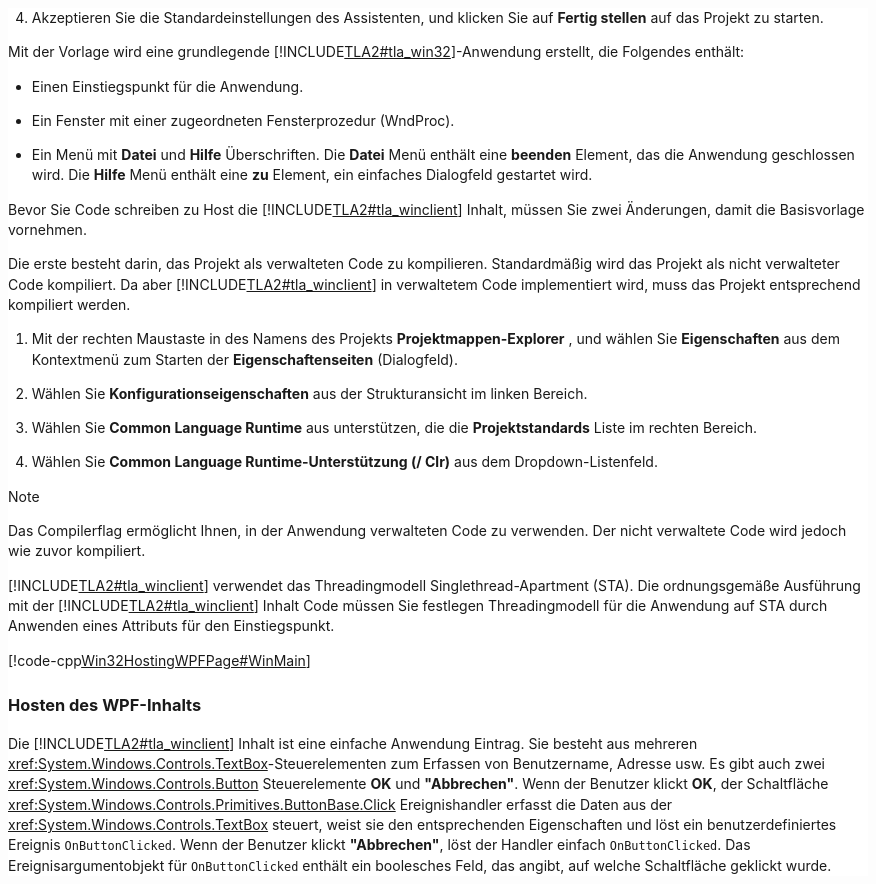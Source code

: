 4.  Akzeptieren Sie die Standardeinstellungen des Assistenten, und klicken Sie auf **Fertig stellen** auf das Projekt zu starten.  
  
 Mit der Vorlage wird eine grundlegende [!INCLUDE[TLA2#tla_win32](../../../../includes/tla2sharptla-win32-md.md)]-Anwendung erstellt, die Folgendes enthält:  
  
-   Einen Einstiegspunkt für die Anwendung.  
  
-   Ein Fenster mit einer zugeordneten Fensterprozedur (WndProc).  
  
-   Ein Menü mit **Datei** und **Hilfe** Überschriften. Die **Datei** Menü enthält eine **beenden** Element, das die Anwendung geschlossen wird. Die **Hilfe** Menü enthält eine **zu** Element, ein einfaches Dialogfeld gestartet wird.  
  
 Bevor Sie Code schreiben zu Host die [!INCLUDE[TLA2#tla_winclient](../../../../includes/tla2sharptla-winclient-md.md)] Inhalt, müssen Sie zwei Änderungen, damit die Basisvorlage vornehmen.  
  
 Die erste besteht darin, das Projekt als verwalteten Code zu kompilieren. Standardmäßig wird das Projekt als nicht verwalteter Code kompiliert. Da aber [!INCLUDE[TLA2#tla_winclient](../../../../includes/tla2sharptla-winclient-md.md)] in verwaltetem Code implementiert wird, muss das Projekt entsprechend kompiliert werden.  
  
1.  Mit der rechten Maustaste in des Namens des Projekts **Projektmappen-Explorer** , und wählen Sie **Eigenschaften** aus dem Kontextmenü zum Starten der **Eigenschaftenseiten** (Dialogfeld).  
  
2.  Wählen Sie **Konfigurationseigenschaften** aus der Strukturansicht im linken Bereich.  
  
3.  Wählen Sie **Common Language Runtime** aus unterstützen, die die **Projektstandards** Liste im rechten Bereich.  
  
4.  Wählen Sie **Common Language Runtime-Unterstützung (/ Clr)** aus dem Dropdown-Listenfeld.  
  
> [!NOTE]
>  Das Compilerflag ermöglicht Ihnen, in der Anwendung verwalteten Code zu verwenden. Der nicht verwaltete Code wird jedoch wie zuvor kompiliert.  
  
 [!INCLUDE[TLA2#tla_winclient](../../../../includes/tla2sharptla-winclient-md.md)] verwendet das Threadingmodell Singlethread-Apartment (STA). Die ordnungsgemäße Ausführung mit der [!INCLUDE[TLA2#tla_winclient](../../../../includes/tla2sharptla-winclient-md.md)] Inhalt Code müssen Sie festlegen Threadingmodell für die Anwendung auf STA durch Anwenden eines Attributs für den Einstiegspunkt.  
  
 [!code-cpp[Win32HostingWPFPage#WinMain](../../../../samples/snippets/cpp/VS_Snippets_Wpf/Win32HostingWPFPage/CPP/Win32HostingWPFPage.cpp#winmain)]  
  
<a name="hosting_the_wpf_page"></a>   
### <a name="hosting-the-wpf-content"></a>Hosten des WPF-Inhalts  
 Die [!INCLUDE[TLA2#tla_winclient](../../../../includes/tla2sharptla-winclient-md.md)] Inhalt ist eine einfache Anwendung Eintrag. Sie besteht aus mehreren <xref:System.Windows.Controls.TextBox>-Steuerelementen zum Erfassen von Benutzername, Adresse usw. Es gibt auch zwei <xref:System.Windows.Controls.Button> Steuerelemente **OK** und **"Abbrechen"**. Wenn der Benutzer klickt **OK**, der Schaltfläche <xref:System.Windows.Controls.Primitives.ButtonBase.Click> Ereignishandler erfasst die Daten aus der <xref:System.Windows.Controls.TextBox> steuert, weist sie den entsprechenden Eigenschaften und löst ein benutzerdefiniertes Ereignis `OnButtonClicked`. Wenn der Benutzer klickt **"Abbrechen"**, löst der Handler einfach `OnButtonClicked`. Das Ereignisargumentobjekt für `OnButtonClicked` enthält ein boolesches Feld, das angibt, auf welche Schaltfläche geklickt wurde.  
  